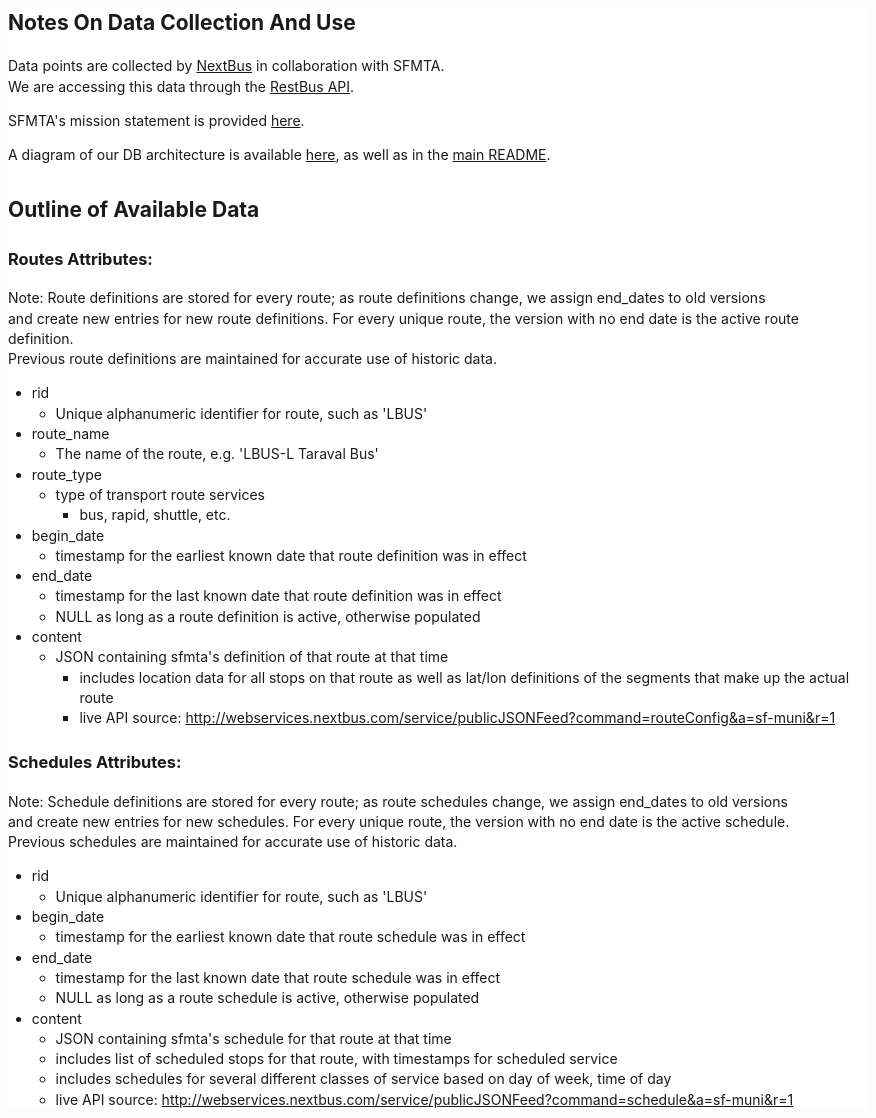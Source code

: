 ## Notes On Data Collection And Use

Data points are collected by [NextBus][nextbus] in collaboration with SFMTA.\
We are accessing this data through the [RestBus API][restbus].

SFMTA's mission statement is provided [here][mission].

A diagram of our DB architecture is available [here][db], as well as in the [main README][readme].

## Outline of Available Data

### Routes Attributes:

Note: Route definitions are stored for every route; as route definitions change, we assign end_dates to old versions\
and create new entries for new route definitions. For every unique route, the version with no end date is the active route definition.\
Previous route definitions are maintained for accurate use of historic data.

- rid
    - Unique alphanumeric identifier for route, such as 'LBUS'
- route_name
    - The name of the route, e.g. 'LBUS-L Taraval Bus'
- route_type
    - type of transport route services
      - bus, rapid, shuttle, etc.
- begin_date
    - timestamp for the earliest known date that route definition was in effect
- end_date
    - timestamp for the last known date that route definition was in effect
    - NULL as long as a route definition is active, otherwise populated
- content
  - JSON containing sfmta's definition of that route at that time
    - includes location data for all stops on that route as well as lat/lon definitions of the segments that make up the actual route
    - live API source: http://webservices.nextbus.com/service/publicJSONFeed?command=routeConfig&a=sf-muni&r=1

### Schedules Attributes:

Note: Schedule definitions are stored for every route; as route schedules change, we assign end_dates to old versions\
and create new entries for new schedules. For every unique route, the version with no end date is the active schedule.\
Previous schedules are maintained for accurate use of historic data.

- rid
  - Unique alphanumeric identifier for route, such as 'LBUS'
- begin_date
    - timestamp for the earliest known date that route schedule was in effect
- end_date
    - timestamp for the last known date that route schedule was in effect
    - NULL as long as a route schedule is active, otherwise populated
- content
  - JSON containing sfmta's schedule for that route at that time
  - includes list of scheduled stops for that route, with timestamps for scheduled service
  - includes schedules for several different classes of service based on day of week, time of day
  - live API source: http://webservices.nextbus.com/service/publicJSONFeed?command=schedule&a=sf-muni&r=1


[nextbus]: https://www.nextbus.com/
[mission]: https://www.sfmta.com/about-us/sfmta-strategic-plan/mission-vision
[restbus]: http://restbus.info/
[db]: https://raw.githubusercontent.com/Lambda-School-Labs/sfmta-data-analysis-ds/master/images/architecture_diagram.png
[readme]: README.md
[reports]: https://github.com/Lambda-School-Labs/sfmta-data-analysis-ds/blob/master/AWS_Lambda/Report_Generation/report_data_structure.md